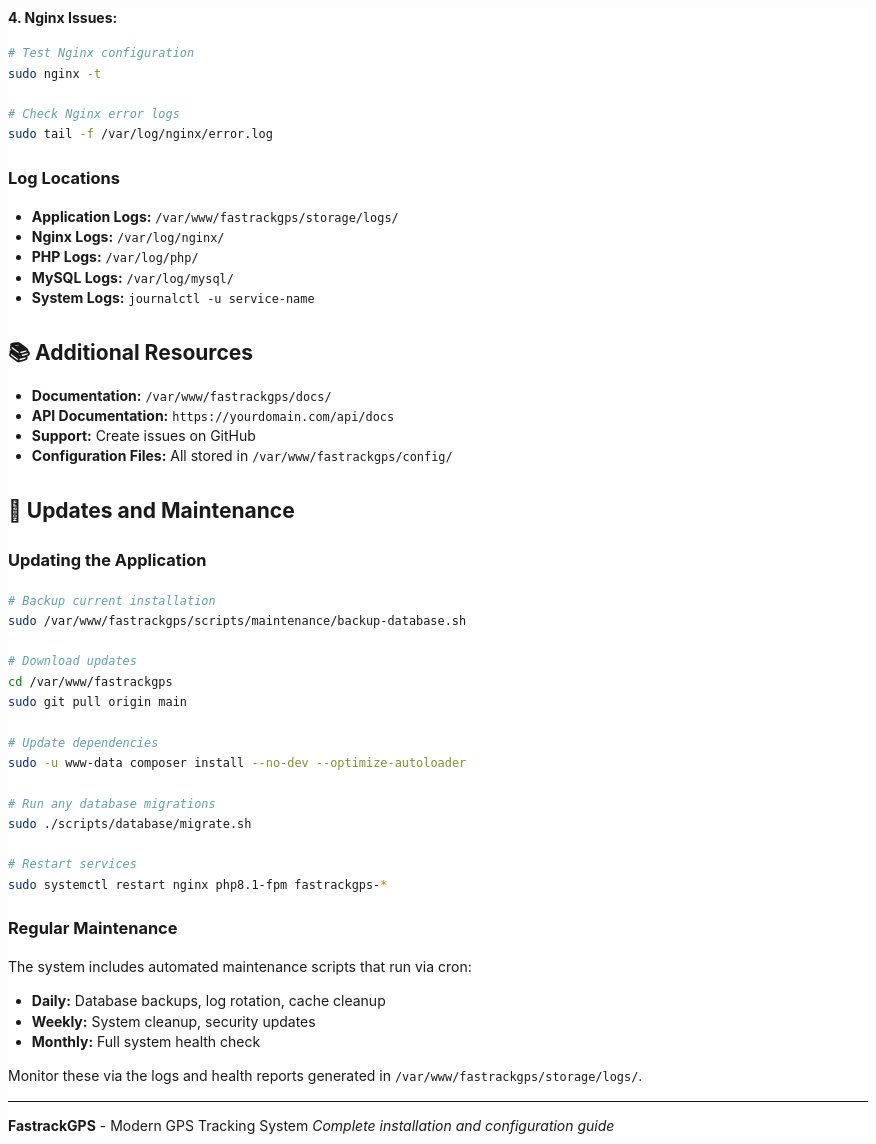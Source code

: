 **4. Nginx Issues:**
```bash
# Test Nginx configuration
sudo nginx -t

# Check Nginx error logs
sudo tail -f /var/log/nginx/error.log
```

### Log Locations

- **Application Logs:** `/var/www/fastrackgps/storage/logs/`
- **Nginx Logs:** `/var/log/nginx/`
- **PHP Logs:** `/var/log/php/`
- **MySQL Logs:** `/var/log/mysql/`
- **System Logs:** `journalctl -u service-name`

## 📚 Additional Resources

- **Documentation:** `/var/www/fastrackgps/docs/`
- **API Documentation:** `https://yourdomain.com/api/docs`
- **Support:** Create issues on GitHub
- **Configuration Files:** All stored in `/var/www/fastrackgps/config/`

## 🔄 Updates and Maintenance

### Updating the Application

```bash
# Backup current installation
sudo /var/www/fastrackgps/scripts/maintenance/backup-database.sh

# Download updates
cd /var/www/fastrackgps
sudo git pull origin main

# Update dependencies
sudo -u www-data composer install --no-dev --optimize-autoloader

# Run any database migrations
sudo ./scripts/database/migrate.sh

# Restart services
sudo systemctl restart nginx php8.1-fpm fastrackgps-*
```

### Regular Maintenance

The system includes automated maintenance scripts that run via cron:

- **Daily:** Database backups, log rotation, cache cleanup
- **Weekly:** System cleanup, security updates
- **Monthly:** Full system health check

Monitor these via the logs and health reports generated in `/var/www/fastrackgps/storage/logs/`.

---

**FastrackGPS** - Modern GPS Tracking System
*Complete installation and configuration guide*